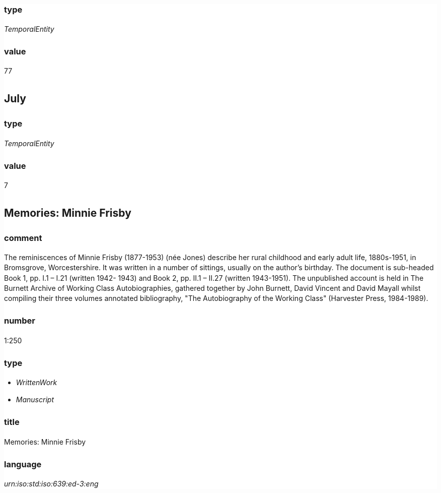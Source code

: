 ### type


*TemporalEntity*

### value


77

## July

### type


*TemporalEntity*

### value


7

## Memories: Minnie Frisby

### comment


The reminiscences of Minnie Frisby (1877-1953) (née Jones) describe her rural childhood and early adult life, 1880s-1951, in Bromsgrove, Worcestershire. It was written in a number of sittings, usually on the author’s birthday. The document is sub-headed Book 1, pp. I.1 – I.21 (written 1942- 1943) and Book 2, pp. II.1 – II.27 (written 1943-1951). The unpublished account is held in The Burnett Archive of Working Class Autobiographies, gathered together by John Burnett, David Vincent and David Mayall whilst compiling their three volumes annotated bibliography, "The Autobiography of the Working Class" (Harvester Press, 1984-1989).

### number


1:250

### type

 - *WrittenWork*

 - *Manuscript*

### title


Memories: Minnie Frisby

### language


*urn:iso:std:iso:639:ed-3:eng*
